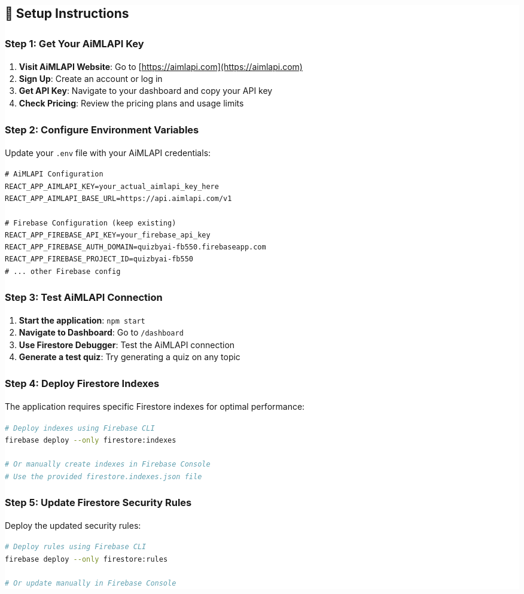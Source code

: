 ## 🔧 Setup Instructions

### Step 1: Get Your AiMLAPI Key

1. **Visit AiMLAPI Website**: Go to [https://aimlapi.com](https://aimlapi.com)
2. **Sign Up**: Create an account or log in
3. **Get API Key**: Navigate to your dashboard and copy your API key
4. **Check Pricing**: Review the pricing plans and usage limits

### Step 2: Configure Environment Variables

Update your `.env` file with your AiMLAPI credentials:

```env
# AiMLAPI Configuration
REACT_APP_AIMLAPI_KEY=your_actual_aimlapi_key_here
REACT_APP_AIMLAPI_BASE_URL=https://api.aimlapi.com/v1

# Firebase Configuration (keep existing)
REACT_APP_FIREBASE_API_KEY=your_firebase_api_key
REACT_APP_FIREBASE_AUTH_DOMAIN=quizbyai-fb550.firebaseapp.com
REACT_APP_FIREBASE_PROJECT_ID=quizbyai-fb550
# ... other Firebase config
```

### Step 3: Test AiMLAPI Connection

1. **Start the application**: `npm start`
2. **Navigate to Dashboard**: Go to `/dashboard`
3. **Use Firestore Debugger**: Test the AiMLAPI connection
4. **Generate a test quiz**: Try generating a quiz on any topic

### Step 4: Deploy Firestore Indexes

The application requires specific Firestore indexes for optimal performance:

```bash
# Deploy indexes using Firebase CLI
firebase deploy --only firestore:indexes

# Or manually create indexes in Firebase Console
# Use the provided firestore.indexes.json file
```

### Step 5: Update Firestore Security Rules

Deploy the updated security rules:

```bash
# Deploy rules using Firebase CLI
firebase deploy --only firestore:rules

# Or update manually in Firebase Console
```
